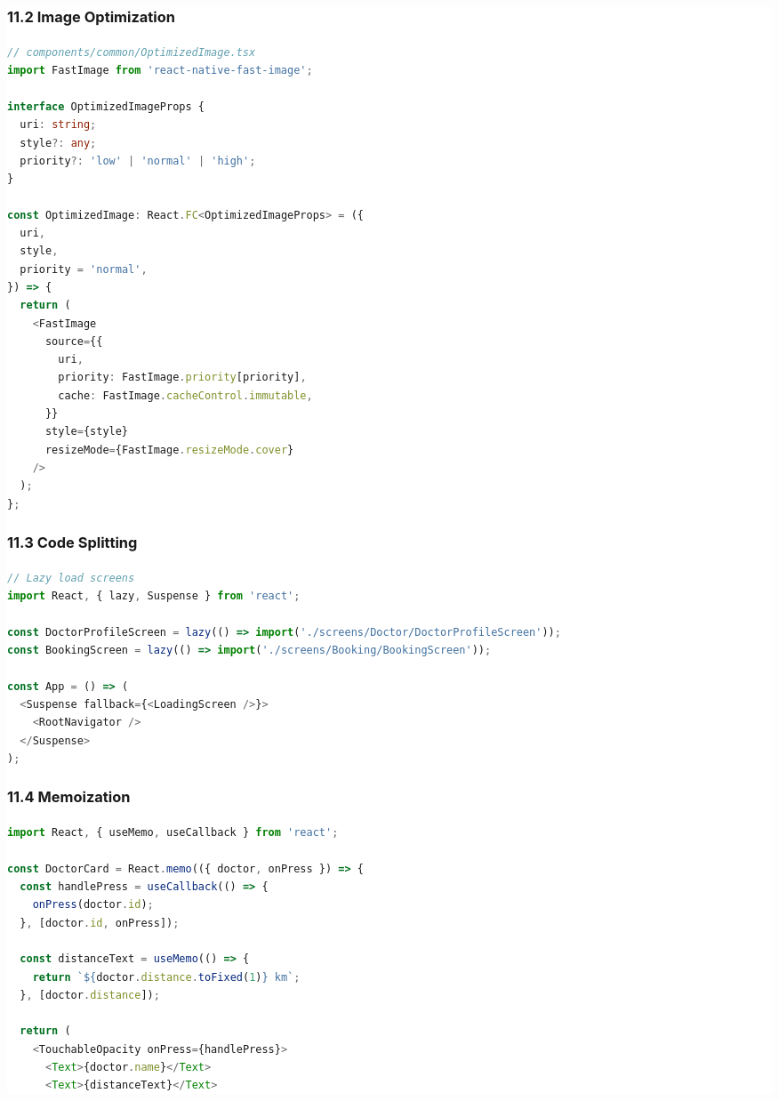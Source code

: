 ### 11.2 Image Optimization

```typescript
// components/common/OptimizedImage.tsx
import FastImage from 'react-native-fast-image';

interface OptimizedImageProps {
  uri: string;
  style?: any;
  priority?: 'low' | 'normal' | 'high';
}

const OptimizedImage: React.FC<OptimizedImageProps> = ({
  uri,
  style,
  priority = 'normal',
}) => {
  return (
    <FastImage
      source={{
        uri,
        priority: FastImage.priority[priority],
        cache: FastImage.cacheControl.immutable,
      }}
      style={style}
      resizeMode={FastImage.resizeMode.cover}
    />
  );
};
```

### 11.3 Code Splitting

```typescript
// Lazy load screens
import React, { lazy, Suspense } from 'react';

const DoctorProfileScreen = lazy(() => import('./screens/Doctor/DoctorProfileScreen'));
const BookingScreen = lazy(() => import('./screens/Booking/BookingScreen'));

const App = () => (
  <Suspense fallback={<LoadingScreen />}>
    <RootNavigator />
  </Suspense>
);
```

### 11.4 Memoization

```typescript
import React, { useMemo, useCallback } from 'react';

const DoctorCard = React.memo(({ doctor, onPress }) => {
  const handlePress = useCallback(() => {
    onPress(doctor.id);
  }, [doctor.id, onPress]);

  const distanceText = useMemo(() => {
    return `${doctor.distance.toFixed(1)} km`;
  }, [doctor.distance]);

  return (
    <TouchableOpacity onPress={handlePress}>
      <Text>{doctor.name}</Text>
      <Text>{distanceText}</Text>
```